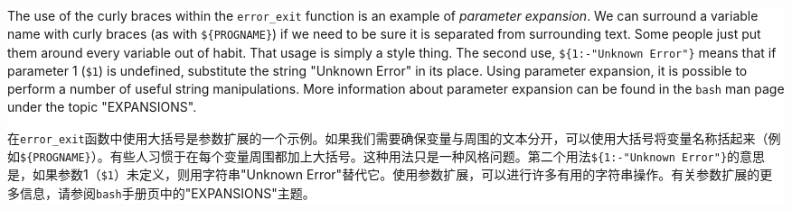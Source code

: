 The use of the curly braces within the `error_exit` function is an example of *parameter expansion*. We can surround a variable name with curly braces (as with `${PROGNAME}`) if we need to be sure it is separated from surrounding text. Some people just put them around every variable out of habit. That usage is simply a style thing. The second use, `${1:-"Unknown Error"}` means that if parameter 1 (`$1`) is undefined, substitute the string "Unknown Error" in its place. Using parameter expansion, it is possible to perform a number of useful string manipulations. More information about parameter expansion can be found in the `bash` man page under the topic "EXPANSIONS".

​	在`error_exit`函数中使用大括号是参数扩展的一个示例。如果我们需要确保变量与周围的文本分开，可以使用大括号将变量名称括起来（例如`${PROGNAME}`）。有些人习惯于在每个变量周围都加上大括号。这种用法只是一种风格问题。第二个用法`${1:-"Unknown Error"}`的意思是，如果参数1（`$1`）未定义，则用字符串"Unknown Error"替代它。使用参数扩展，可以进行许多有用的字符串操作。有关参数扩展的更多信息，请参阅`bash`手册页中的"EXPANSIONS"主题。